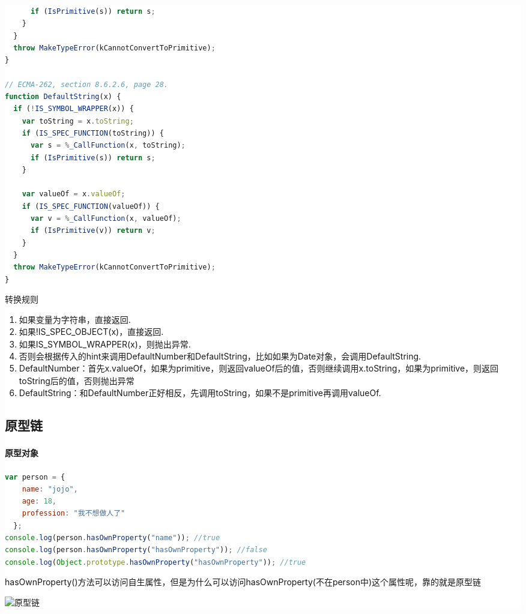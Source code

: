 ```js
      if (IsPrimitive(s)) return s;
    }
  }
  throw MakeTypeError(kCannotConvertToPrimitive);
}

// ECMA-262, section 8.6.2.6, page 28.
function DefaultString(x) {  
  if (!IS_SYMBOL_WRAPPER(x)) {
    var toString = x.toString;
    if (IS_SPEC_FUNCTION(toString)) {
      var s = %_CallFunction(x, toString);
      if (IsPrimitive(s)) return s;
    }

    var valueOf = x.valueOf;
    if (IS_SPEC_FUNCTION(valueOf)) {
      var v = %_CallFunction(x, valueOf);
      if (IsPrimitive(v)) return v;
    }
  }
  throw MakeTypeError(kCannotConvertToPrimitive);
}
```

转换规则
1. 如果变量为字符串，直接返回.
2. 如果!IS_SPEC_OBJECT(x)，直接返回.
3. 如果IS_SYMBOL_WRAPPER(x)，则抛出异常.
4. 否则会根据传入的hint来调用DefaultNumber和DefaultString，比如如果为Date对象，会调用DefaultString.
5. DefaultNumber：首先x.valueOf，如果为primitive，则返回valueOf后的值，否则继续调用x.toString，如果为primitive，则返回toString后的值，否则抛出异常
6. DefaultString：和DefaultNumber正好相反，先调用toString，如果不是primitive再调用valueOf.

## 原型链

#### 原型对象
```js
var person = {
    name: "jojo",
    age: 18,
    profession: "我不想做人了"
  };
console.log(person.hasOwnProperty("name")); //true
console.log(person.hasOwnProperty("hasOwnProperty")); //false
console.log(Object.prototype.hasOwnProperty("hasOwnProperty")); //true
```
hasOwnProperty()方法可以访问自生属性，但是为什么可以访问hasOwnProperty(不在person中)这个属性呢，靠的就是原型链

![原型链](https://xiaomuzhu-image.oss-cn-beijing.aliyuncs.com/282ef60fe1dfe60924c6caeaeab6c550.png)
